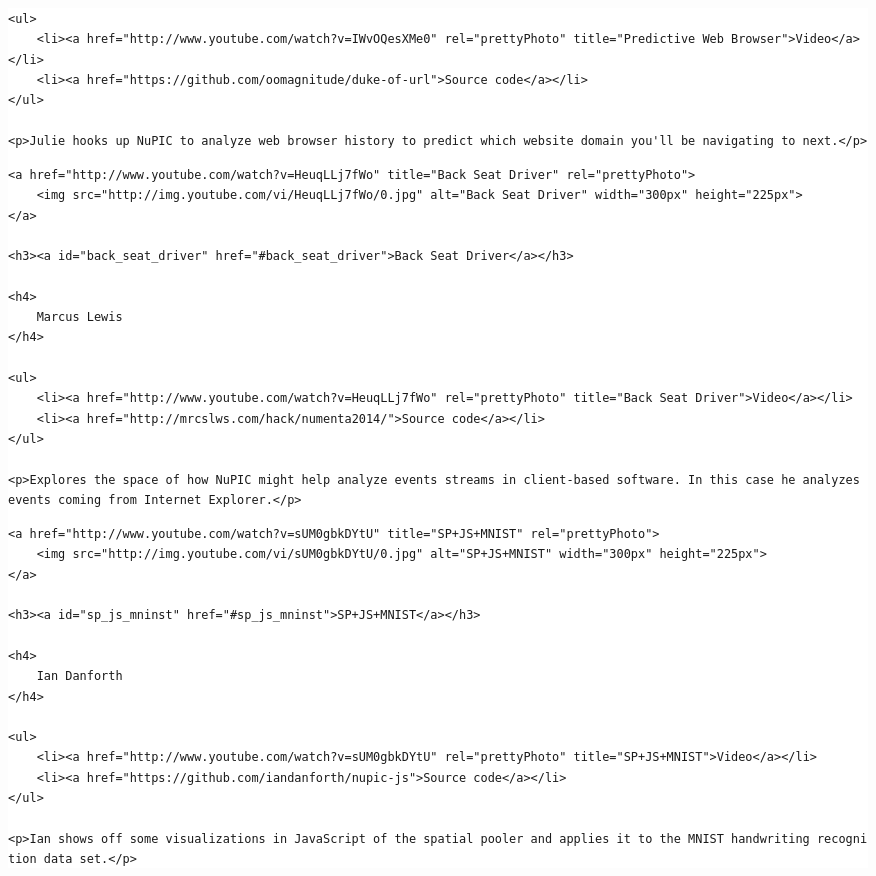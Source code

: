     <ul>
        <li><a href="http://www.youtube.com/watch?v=IWvOQesXMe0" rel="prettyPhoto" title="Predictive Web Browser">Video</a></li>
        <li><a href="https://github.com/oomagnitude/duke-of-url">Source code</a></li>
    </ul>

    <p>Julie hooks up NuPIC to analyze web browser history to predict which website domain you'll be navigating to next.</p>

</div>

<div class="demo">

    <a href="http://www.youtube.com/watch?v=HeuqLLj7fWo" title="Back Seat Driver" rel="prettyPhoto">
        <img src="http://img.youtube.com/vi/HeuqLLj7fWo/0.jpg" alt="Back Seat Driver" width="300px" height="225px">
    </a>

    <h3><a id="back_seat_driver" href="#back_seat_driver">Back Seat Driver</a></h3>

    <h4>
        Marcus Lewis
    </h4>

    <ul>
        <li><a href="http://www.youtube.com/watch?v=HeuqLLj7fWo" rel="prettyPhoto" title="Back Seat Driver">Video</a></li>
        <li><a href="http://mrcslws.com/hack/numenta2014/">Source code</a></li>
    </ul>

    <p>Explores the space of how NuPIC might help analyze events streams in client-based software. In this case he analyzes events coming from Internet Explorer.</p>

</div>

<div class="demo">

    <a href="http://www.youtube.com/watch?v=sUM0gbkDYtU" title="SP+JS+MNIST" rel="prettyPhoto">
        <img src="http://img.youtube.com/vi/sUM0gbkDYtU/0.jpg" alt="SP+JS+MNIST" width="300px" height="225px">
    </a>

    <h3><a id="sp_js_mninst" href="#sp_js_mninst">SP+JS+MNIST</a></h3>

    <h4>
        Ian Danforth
    </h4>

    <ul>
        <li><a href="http://www.youtube.com/watch?v=sUM0gbkDYtU" rel="prettyPhoto" title="SP+JS+MNIST">Video</a></li>
        <li><a href="https://github.com/iandanforth/nupic-js">Source code</a></li>
    </ul>

    <p>Ian shows off some visualizations in JavaScript of the spatial pooler and applies it to the MNIST handwriting recognition data set.</p>

</div>

<div class="demo">
